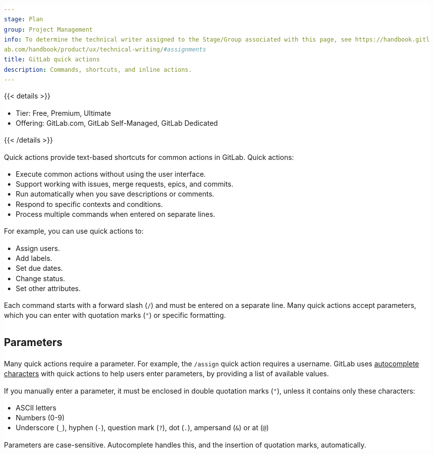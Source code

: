 ```yaml
---
stage: Plan
group: Project Management
info: To determine the technical writer assigned to the Stage/Group associated with this page, see https://handbook.gitlab.com/handbook/product/ux/technical-writing/#assignments
title: GitLab quick actions
description: Commands, shortcuts, and inline actions.
---
```


{{< details >}}

- Tier: Free, Premium, Ultimate
- Offering: GitLab.com, GitLab Self-Managed, GitLab Dedicated

{{< /details >}}

Quick actions provide text-based shortcuts for common actions in GitLab.
Quick actions:

- Execute common actions without using the user interface.
- Support working with issues, merge requests, epics, and commits.
- Run automatically when you save descriptions or comments.
- Respond to specific contexts and conditions.
- Process multiple commands when entered on separate lines.

For example, you can use quick actions to:

- Assign users.
- Add labels.
- Set due dates.
- Change status.
- Set other attributes.

Each command starts with a forward slash (`/`) and must be entered on a separate line.
Many quick actions accept parameters, which you can enter with quotation marks (`"`) or specific formatting.

## Parameters

Many quick actions require a parameter. For example, the `/assign` quick action
requires a username. GitLab uses [autocomplete characters](autocomplete_characters.md)
with quick actions to help users enter parameters, by providing a list of
available values.

If you manually enter a parameter, it must be enclosed in double quotation marks
(`"`), unless it contains only these characters:

- ASCII letters
- Numbers (0-9)
- Underscore (`_`), hyphen (`-`), question mark (`?`), dot (`.`), ampersand (`&`) or at (`@`)

Parameters are case-sensitive. Autocomplete handles this, and the insertion
of quotation marks, automatically.

